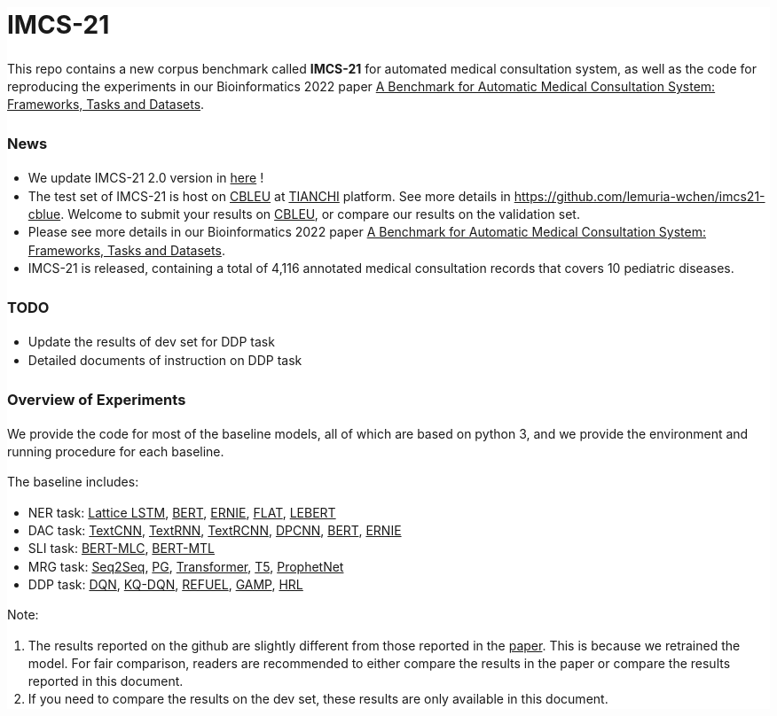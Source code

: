 # IMCS-21

This repo contains a new corpus benchmark called **IMCS-21** for automated medical consultation system, as well as the code for reproducing the experiments in our Bioinformatics 2022 paper [A Benchmark for Automatic Medical Consultation System: Frameworks, Tasks and Datasets](https://academic.oup.com/bioinformatics/advance-article/doi/10.1093/bioinformatics/btac817/6947983). 

### News

- We update IMCS-21 2.0 version in [here](https://github.com/lemuria-wchen/imcs21-cblue) !
- The test set of IMCS-21 is host on [CBLEU](https://tianchi.aliyun.com/specials/promotion/2021chinesemedicalnlpleaderboardchallenge) at [TIANCHI](https://tianchi.aliyun.com/competition/gameList/activeList) platform. See more details in https://github.com/lemuria-wchen/imcs21-cblue. Welcome to submit your results on [CBLEU](https://tianchi.aliyun.com/specials/promotion/2021chinesemedicalnlpleaderboardchallenge), or compare our results on the validation set.   
- Please see more details in our Bioinformatics 2022 paper [A Benchmark for Automatic Medical Consultation System: Frameworks, Tasks and Datasets](https://academic.oup.com/bioinformatics/advance-article/doi/10.1093/bioinformatics/btac817/6947983).
- IMCS-21 is released, containing a total of 4,116 annotated medical consultation records that covers 10 pediatric diseases.   

### TODO

- Update the results of dev set for DDP task
- Detailed documents of instruction on DDP task

### Overview of Experiments

We provide the code for most of the baseline models, all of which are based on python 3, and we provide the environment and running procedure for each baseline.

The baseline includes: 

- NER task: [Lattice LSTM](https://arxiv.org/abs/1805.02023), [BERT](https://arxiv.org/abs/1810.04805), [ERNIE](https://arxiv.org/abs/1904.09223), [FLAT](https://aclanthology.org/2020.acl-main.611.pdf), [LEBERT](https://aclanthology.org/2021.acl-long.454/)
- DAC task: [TextCNN](https://arxiv.org/abs/1408.5882), [TextRNN](https://www.ijcai.org/Proceedings/16/Papers/408.pdf), [TextRCNN](https://ojs.aaai.org/index.php/AAAI/article/view/9513), [DPCNN](https://riejohnson.com/paper/dpcnn-acl17.pdf), [BERT](https://arxiv.org/abs/1810.04805), [ERNIE](https://arxiv.org/abs/1904.09223)
- SLI task: [BERT-MLC](https://arxiv.org/abs/1810.04805), [BERT-MTL](https://arxiv.org/abs/1810.04805)
- MRG task: [Seq2Seq](https://arxiv.org/abs/1602.06023), [PG](https://arxiv.org/abs/1704.04368), [Transformer](https://arxiv.org/abs/1706.03762), [T5](https://arxiv.org/abs/1910.10683), [ProphetNet](https://arxiv.org/abs/2001.04063) 
- DDP task: [DQN](https://aclanthology.org/P18-2033/), [KQ-DQN](https://arxiv.org/abs/1901.10623), [REFUEL](https://dl.acm.org/doi/pdf/10.5555/3504035.3504316), [GAMP](https://ojs.aaai.org/index.php/AAAI/article/view/5456), [HRL](https://arxiv.org/abs/2004.14254)

Note: 

1. The results reported on the github are slightly different from those reported in the [paper](https://academic.oup.com/bioinformatics/advance-article/doi/10.1093/bioinformatics/btac817/6947983). This is because we retrained the model. For fair comparison, readers are recommended to either compare the results in the paper or compare the results reported in this document.
2. If you need to compare the results on the dev set, these results are only available in this document.

